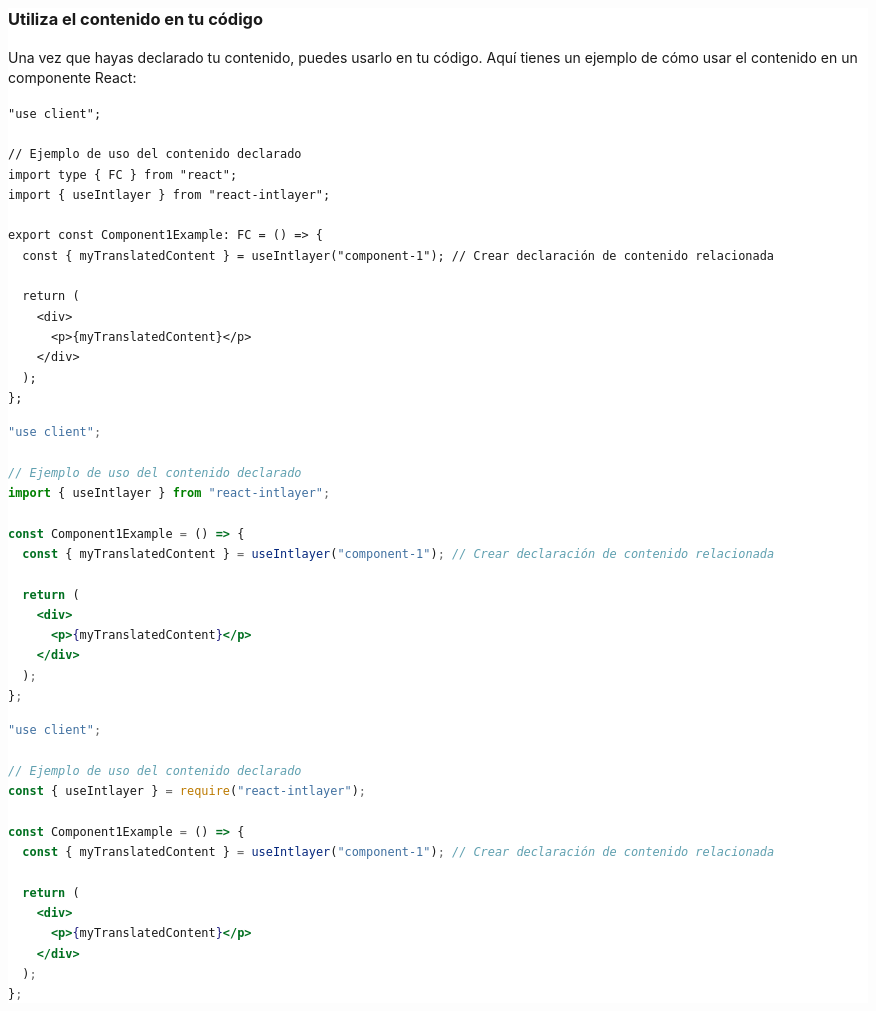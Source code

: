 ### Utiliza el contenido en tu código

Una vez que hayas declarado tu contenido, puedes usarlo en tu código. Aquí tienes un ejemplo de cómo usar el contenido en un componente React:

```tsx {4,7} fileName="src/components/Component1Example.tsx" codeFormat="typescript"
"use client";

// Ejemplo de uso del contenido declarado
import type { FC } from "react";
import { useIntlayer } from "react-intlayer";

export const Component1Example: FC = () => {
  const { myTranslatedContent } = useIntlayer("component-1"); // Crear declaración de contenido relacionada

  return (
    <div>
      <p>{myTranslatedContent}</p>
    </div>
  );
};
```

```jsx {3,6} fileName="src/components/Component1Example.mjx" codeFormat="esm"
"use client";

// Ejemplo de uso del contenido declarado
import { useIntlayer } from "react-intlayer";

const Component1Example = () => {
  const { myTranslatedContent } = useIntlayer("component-1"); // Crear declaración de contenido relacionada

  return (
    <div>
      <p>{myTranslatedContent}</p>
    </div>
  );
};
```

```jsx {3,6} fileName="src/components/Component1Example.csx" codeFormat="commonjs"
"use client";

// Ejemplo de uso del contenido declarado
const { useIntlayer } = require("react-intlayer");

const Component1Example = () => {
  const { myTranslatedContent } = useIntlayer("component-1"); // Crear declaración de contenido relacionada

  return (
    <div>
      <p>{myTranslatedContent}</p>
    </div>
  );
};
```
